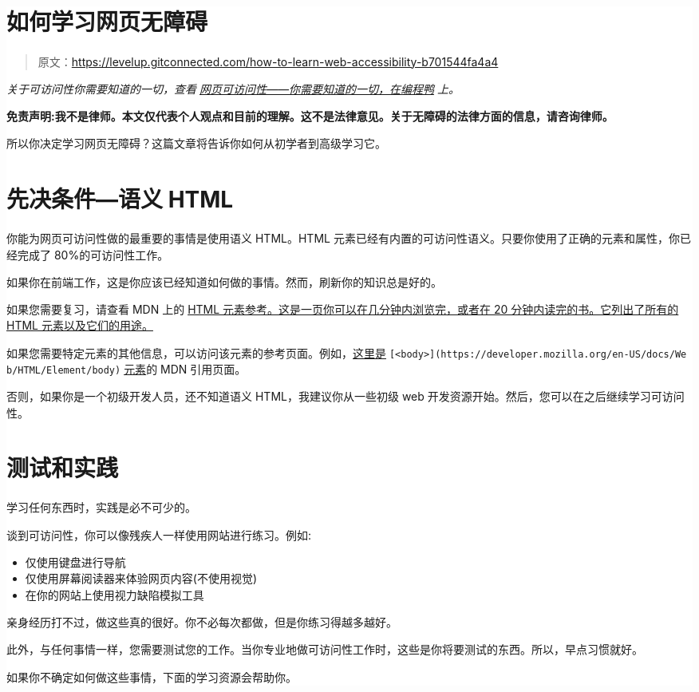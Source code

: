 # 如何学习网页无障碍

> 原文：<https://levelup.gitconnected.com/how-to-learn-web-accessibility-b701544fa4a4>

*关于可访问性你需要知道的一切，查看* [*网页可访问性——你需要知道的一切，在编程鸭*](https://programmingduck.com/articles/accessibility/) *上。*

**免责声明:我不是律师。本文仅代表个人观点和目前的理解。这不是法律意见。关于无障碍的法律方面的信息，请咨询律师。**

所以你决定学习网页无障碍？这篇文章将告诉你如何从初学者到高级学习它。

# 先决条件—语义 HTML

你能为网页可访问性做的最重要的事情是使用语义 HTML。HTML 元素已经有内置的可访问性语义。只要你使用了正确的元素和属性，你已经完成了 80%的可访问性工作。

如果你在前端工作，这是你应该已经知道如何做的事情。然而，刷新你的知识总是好的。

如果您需要复习，请查看 MDN 上的 [HTML 元素参考。这是一页你可以在几分钟内浏览完，或者在 20 分钟内读完的书。它列出了所有的 HTML 元素以及它们的用途。](https://developer.mozilla.org/en-US/docs/Web/HTML/Element)

如果您需要特定元素的其他信息，可以访问该元素的参考页面。例如，[这里是](https://developer.mozilla.org/en-US/docs/Web/HTML/Element/body) `[<body>](https://developer.mozilla.org/en-US/docs/Web/HTML/Element/body)` [元素](https://developer.mozilla.org/en-US/docs/Web/HTML/Element/body)的 MDN 引用页面。

否则，如果你是一个初级开发人员，还不知道语义 HTML，我建议你从一些初级 web 开发资源开始。然后，您可以在之后继续学习可访问性。

# 测试和实践

学习任何东西时，实践是必不可少的。

谈到可访问性，你可以像残疾人一样使用网站进行练习。例如:

*   仅使用键盘进行导航
*   仅使用屏幕阅读器来体验网页内容(不使用视觉)
*   在你的网站上使用视力缺陷模拟工具

亲身经历打不过，做这些真的很好。你不必每次都做，但是你练习得越多越好。

此外，与任何事情一样，您需要测试您的工作。当你专业地做可访问性工作时，这些是你将要测试的东西。所以，早点习惯就好。

如果你不确定如何做这些事情，下面的学习资源会帮助你。
